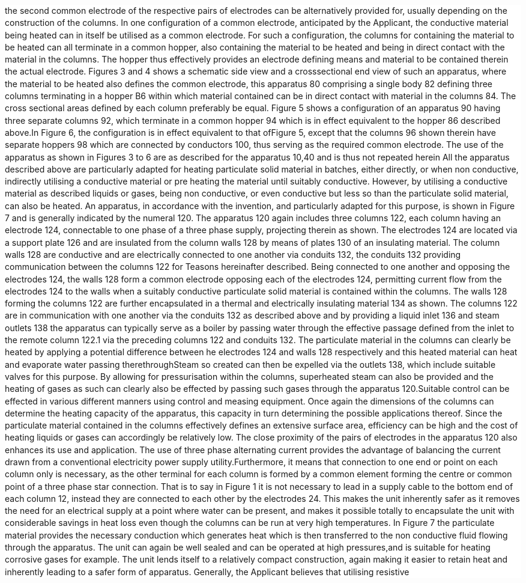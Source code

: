 the second common electrode of the respective pairs of electrodes can be alternatively provided for, usually depending on the construction of the columns. In one configuration of a common electrode, anticipated by the Applicant, the conductive material being heated can in itself be utilised as a common electrode. For such a configuration, the columns for containing the material to be heated can all terminate in a common hopper, also containing the material to be heated and being in direct contact with the material in the columns. The hopper thus effectively provides an electrode defining means and material to be contained therein the actual electrode. Figures 3 and 4 shows a schematic side view and a crosssectional end view of such an apparatus, where the material to be heated also defines the common electrode, this apparatus 80 comprising a single body 82 defining three columns terminating in a hopper B6 within which material contained can be in direct contact with material in the columns 84. The cross sectional areas defined by each column preferably be equal. Figure 5 shows a configuration of an apparatus 90 having three separate columns 92, which terminate in a common hopper 94 which is in effect equivalent to the hopper 86 described above.In Figure 6, the configuration is in effect equivalent to that ofFigure 5, except that the columns 96 shown therein have separate hoppers 98 which are connected by conductors 100, thus serving as the required common electrode. The use of the apparatus as shown in Figures 3 to 6 are as described for the apparatus 10,40 and is thus not repeated herein All the apparatus described above are particularly adapted for heating particulate solid material in batches, either directly, or when non conductive, indirectly utilising a conductive material or pre heating the material until suitably conductive. However, by utilising a conductive material as described liquids or gases, being non conductive, or even conductive but less so than the particulate solid material, can also be heated. An apparatus, in accordance with the invention, and particularly adapted for this purpose, is shown in Figure 7 and is generally indicated by the numeral 120. The apparatus 120 again includes three columns 122, each column having an electrode 124, connectable to one phase of a three phase supply, projecting therein as shown. The electrodes 124 are located via a support plate 126 and are insulated from the column walls 128 by means of plates 130 of an insulating material. The column walls 128 are conductive and are electrically connected to one another via conduits 132, the conduits 132 providing communication between the columns 122 for Teasons hereinafter described. Being connected to one another and opposing the electrodes 124, the walls 128 form a common electrode opposing each of the electrodes 124, permitting current flow from the electrodes 124 to the walls when a suitably conductive particulate solid material is contained within the columns. The walls 128 forming the columns 122 are further encapsulated in a thermal and electrically insulating material 134 as shown. The columns 122 are in communication with one another via the conduits 132 as described above and by providing a liquid inlet 136 and steam outlets 138 the apparatus can typically serve as a boiler by passing water through the effective passage defined from the inlet to the remote column 122.1 via the preceding columns 122 and conduits 132. The particulate material in the columns can clearly be heated by applying a potential difference between he electrodes 124 and walls 128 respectively and this heated material can heat and evaporate water passing therethroughSteam so created can then be expelled via the outlets 138, which include suitable valves for this purpose. By allowing for pressurisation within the columns, superheated steam can also be provided and the heating of gases as such can clearly also be effected by passing such gases through the apparatus 120.Suitable control can be effected in various different manners using control and measing equipment. Once again the dimensions of the columns can determine the heating capacity of the apparatus, this capacity in turn determining the possible applications thereof. Since the particulate material contained in the columns effectively defines an extensive surface area, efficiency can be high and the cost of heating liquids or gases can accordingly be relatively low. The close proximity of the pairs of electrodes in the apparatus 120 also enhances its use and application. The use of three phase alternating current provides the advantage of balancing the current drawn from a conventional electricity power supply utility.Furthermore, it means that connection to one end or point on each column only is necessary, as the other terminal for each column is formed by a common element forming the centre or common point of a three phase star connection. That is to say in Figure 1 it is not necessary to lead in a supply cable to the bottom end of each column 12, instead they are connected to each other by the electrodes 24. This makes the unit inherently safer as it removes the need for an electrical supply at a point where water can be present, and makes it possible totally to encapsulate the unit with considerable savings in heat loss even though the columns can be run at very high temperatures. In Figure 7 the particulate material provides the necessary conduction which generates heat which is then transferred to the non conductive fluid flowing through the apparatus. The unit can again be well sealed and can be operated at high pressures,and is suitable for heating corrosive gases for example. The unit lends itself to a relatively compact construction, again making it easier to retain heat and inherently leading to a safer form of apparatus. Generally, the Applicant believes that utilising resistive